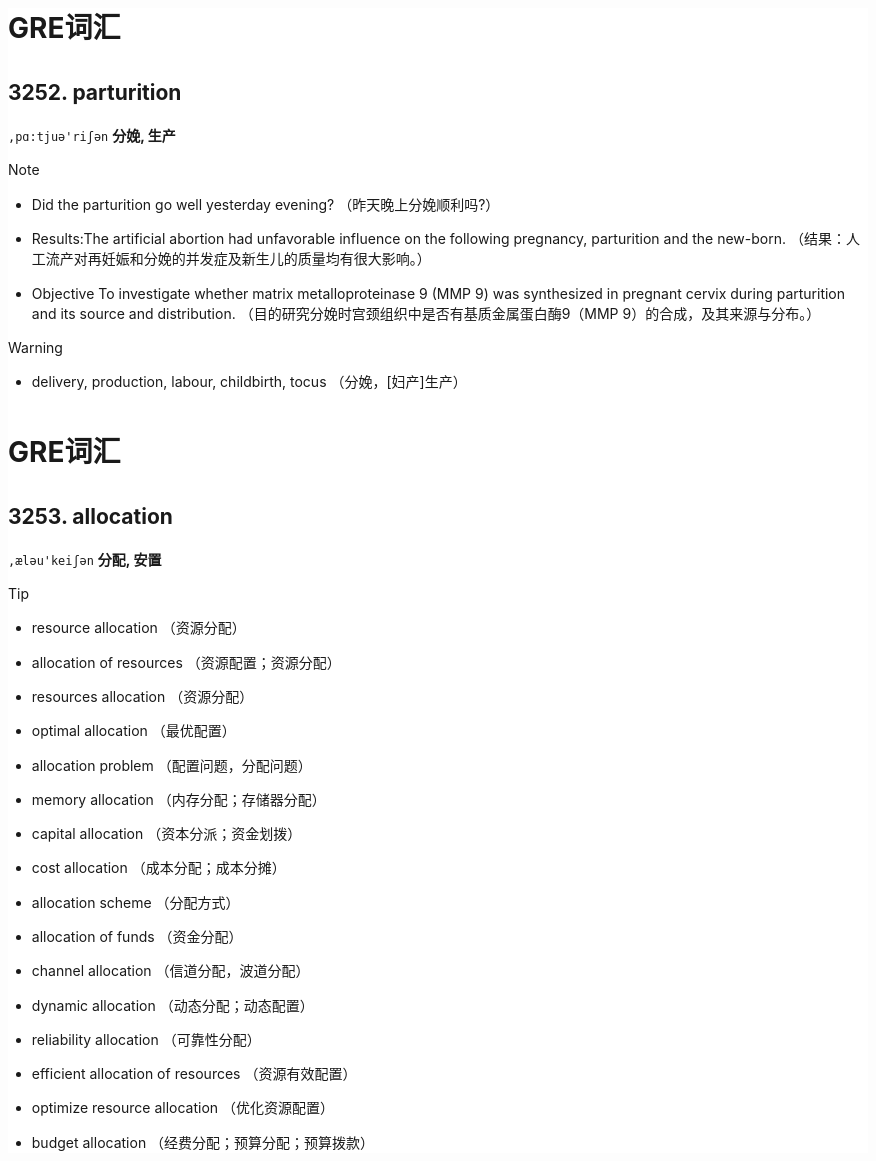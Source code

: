 # GRE词汇

## 3252. parturition

`,pɑ:tjuə'riʃən`  **分娩, 生产**

> [!NOTE]
>
> - Did the parturition go well yesterday evening? （昨天晚上分娩顺利吗?）
>
> - Results:The artificial abortion had unfavorable influence on the following pregnancy, parturition and the new-born. （结果：人工流产对再妊娠和分娩的并发症及新生儿的质量均有很大影响。）
>
> - Objective To investigate whether matrix metalloproteinase 9 (MMP 9) was synthesized in pregnant cervix during parturition and its source and distribution. （目的研究分娩时宫颈组织中是否有基质金属蛋白酶9（MMP 9）的合成，及其来源与分布。）
>

> [!WARNING]
>
> - delivery, production, labour, childbirth, tocus （分娩，[妇产]生产）
>

# GRE词汇

## 3253. allocation

`,æləu'keiʃən`  **分配, 安置**

> [!TIP]
>
> - resource allocation （资源分配）
>
> - allocation of resources （资源配置；资源分配）
>
> - resources allocation （资源分配）
>
> - optimal allocation （最优配置）
>
> - allocation problem （配置问题，分配问题）
>
> - memory allocation （内存分配；存储器分配）
>
> - capital allocation （资本分派；资金划拨）
>
> - cost allocation （成本分配；成本分摊）
>
> - allocation scheme （分配方式）
>
> - allocation of funds （资金分配）
>
> - channel allocation （信道分配，波道分配）
>
> - dynamic allocation （动态分配；动态配置）
>
> - reliability allocation （可靠性分配）
>
> - efficient allocation of resources （资源有效配置）
>
> - optimize resource allocation （优化资源配置）
>
> - budget allocation （经费分配；预算分配；预算拨款）